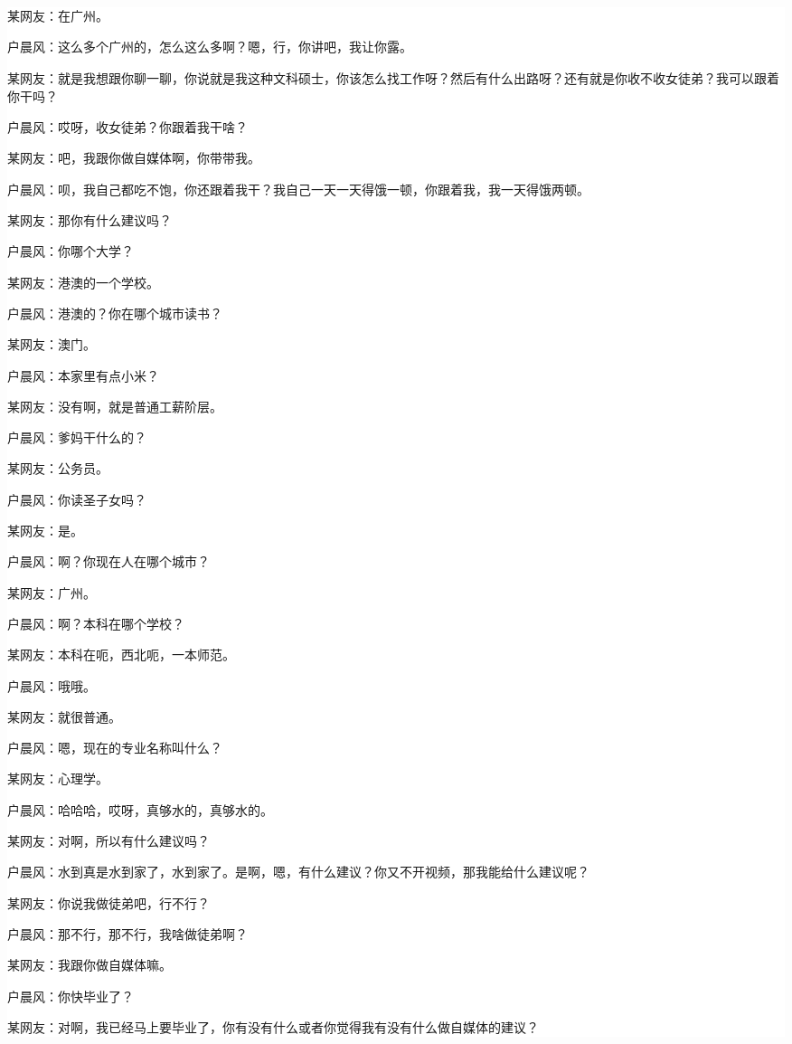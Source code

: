 某网友：在广州。

户晨风：这么多个广州的，怎么这么多啊？嗯，行，你讲吧，我让你露。

某网友：就是我想跟你聊一聊，你说就是我这种文科硕士，你该怎么找工作呀？然后有什么出路呀？还有就是你收不收女徒弟？我可以跟着你干吗？

户晨风：哎呀，收女徒弟？你跟着我干啥？

某网友：吧，我跟你做自媒体啊，你带带我。

户晨风：呗，我自己都吃不饱，你还跟着我干？我自己一天一天得饿一顿，你跟着我，我一天得饿两顿。

某网友：那你有什么建议吗？

户晨风：你哪个大学？

某网友：港澳的一个学校。

户晨风：港澳的？你在哪个城市读书？

某网友：澳门。

户晨风：本家里有点小米？

某网友：没有啊，就是普通工薪阶层。

户晨风：爹妈干什么的？

某网友：公务员。

户晨风：你读圣子女吗？

某网友：是。

户晨风：啊？你现在人在哪个城市？

某网友：广州。

户晨风：啊？本科在哪个学校？

某网友：本科在呃，西北呃，一本师范。

户晨风：哦哦。

某网友：就很普通。

户晨风：嗯，现在的专业名称叫什么？

某网友：心理学。

户晨风：哈哈哈，哎呀，真够水的，真够水的。

某网友：对啊，所以有什么建议吗？

户晨风：水到真是水到家了，水到家了。是啊，嗯，有什么建议？你又不开视频，那我能给什么建议呢？

某网友：你说我做徒弟吧，行不行？

户晨风：那不行，那不行，我啥做徒弟啊？

某网友：我跟你做自媒体嘛。

户晨风：你快毕业了？

某网友：对啊，我已经马上要毕业了，你有没有什么或者你觉得我有没有什么做自媒体的建议？
